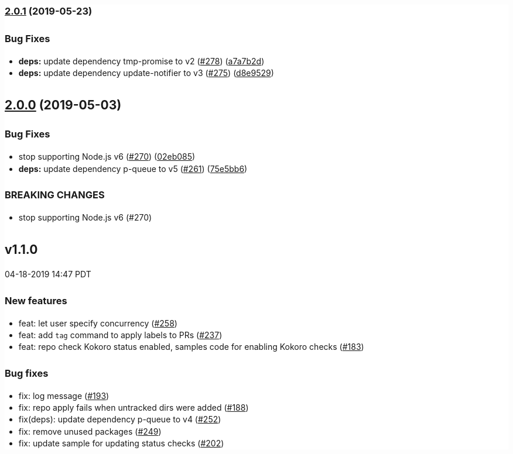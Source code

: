 ### [2.0.1](https://www.github.com/googleapis/github-repo-automation/compare/v2.0.0...v2.0.1) (2019-05-23)


### Bug Fixes

* **deps:** update dependency tmp-promise to v2 ([#278](https://www.github.com/googleapis/github-repo-automation/issues/278)) ([a7a7b2d](https://www.github.com/googleapis/github-repo-automation/commit/a7a7b2d))
* **deps:** update dependency update-notifier to v3 ([#275](https://www.github.com/googleapis/github-repo-automation/issues/275)) ([d8e9529](https://www.github.com/googleapis/github-repo-automation/commit/d8e9529))

## [2.0.0](https://www.github.com/googleapis/github-repo-automation/compare/v1.1.0...v2.0.0) (2019-05-03)


### Bug Fixes

* stop supporting Node.js v6 ([#270](https://www.github.com/googleapis/github-repo-automation/issues/270)) ([02eb085](https://www.github.com/googleapis/github-repo-automation/commit/02eb085))
* **deps:** update dependency p-queue to v5 ([#261](https://www.github.com/googleapis/github-repo-automation/issues/261)) ([75e5bb6](https://www.github.com/googleapis/github-repo-automation/commit/75e5bb6))


### BREAKING CHANGES

* stop supporting Node.js v6 (#270)

## v1.1.0

04-18-2019 14:47 PDT

### New features
- feat: let user specify concurrency ([#258](https://github.com/googleapis/github-repo-automation/pull/258))
- feat: add `tag` command to apply labels to PRs ([#237](https://github.com/googleapis/github-repo-automation/pull/237))
- feat: repo check Kokoro status enabled, samples code for enabling Kokoro checks ([#183](https://github.com/googleapis/github-repo-automation/pull/183))

### Bug fixes
- fix: log message ([#193](https://github.com/googleapis/github-repo-automation/pull/193))
- fix: repo apply fails when untracked dirs were added ([#188](https://github.com/googleapis/github-repo-automation/pull/188))
- fix(deps): update dependency p-queue to v4 ([#252](https://github.com/googleapis/github-repo-automation/pull/252))
- fix: remove unused packages ([#249](https://github.com/googleapis/github-repo-automation/pull/249))
- fix: update sample for updating status checks ([#202](https://github.com/googleapis/github-repo-automation/pull/202))
